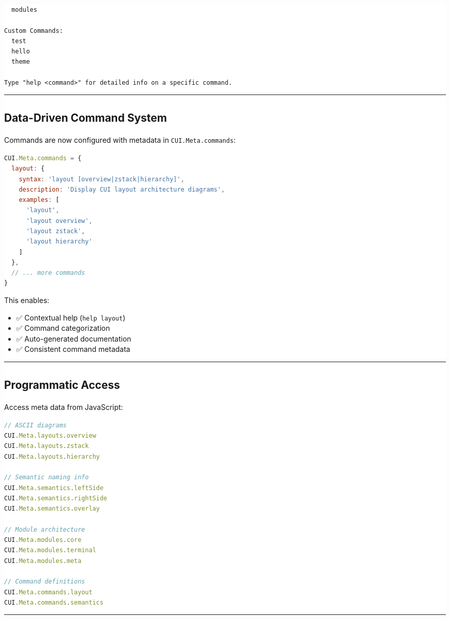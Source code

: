 ```
  modules

Custom Commands:
  test
  hello
  theme

Type "help <command>" for detailed info on a specific command.
```

---

## Data-Driven Command System

Commands are now configured with metadata in `CUI.Meta.commands`:

```javascript
CUI.Meta.commands = {
  layout: {
    syntax: 'layout [overview|zstack|hierarchy]',
    description: 'Display CUI layout architecture diagrams',
    examples: [
      'layout',
      'layout overview',
      'layout zstack',
      'layout hierarchy'
    ]
  },
  // ... more commands
}
```

This enables:
- ✅ Contextual help (`help layout`)
- ✅ Command categorization
- ✅ Auto-generated documentation
- ✅ Consistent command metadata

---

## Programmatic Access

Access meta data from JavaScript:

```javascript
// ASCII diagrams
CUI.Meta.layouts.overview
CUI.Meta.layouts.zstack
CUI.Meta.layouts.hierarchy

// Semantic naming info
CUI.Meta.semantics.leftSide
CUI.Meta.semantics.rightSide
CUI.Meta.semantics.overlay

// Module architecture
CUI.Meta.modules.core
CUI.Meta.modules.terminal
CUI.Meta.modules.meta

// Command definitions
CUI.Meta.commands.layout
CUI.Meta.commands.semantics
```

---